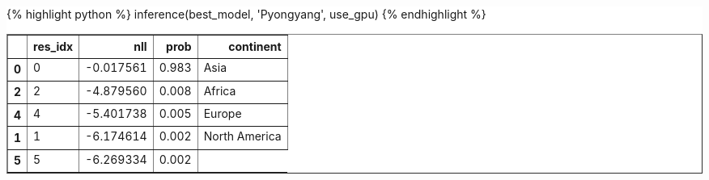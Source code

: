 


{% highlight python %}
inference(best_model, 'Pyongyang', use_gpu)
{% endhighlight %}




<div>
<style>
    .dataframe thead tr:only-child th {
        text-align: right;
    }

    .dataframe thead th {
        text-align: left;
    }

    .dataframe tbody tr th {
        vertical-align: top;
    }
</style>
<table border="1" class="dataframe">
  <thead>
    <tr style="text-align: right;">
      <th></th>
      <th>res_idx</th>
      <th>nll</th>
      <th>prob</th>
      <th>continent</th>
    </tr>
  </thead>
  <tbody>
    <tr>
      <th>0</th>
      <td>0</td>
      <td>-0.017561</td>
      <td>0.983</td>
      <td>Asia</td>
    </tr>
    <tr>
      <th>2</th>
      <td>2</td>
      <td>-4.879560</td>
      <td>0.008</td>
      <td>Africa</td>
    </tr>
    <tr>
      <th>4</th>
      <td>4</td>
      <td>-5.401738</td>
      <td>0.005</td>
      <td>Europe</td>
    </tr>
    <tr>
      <th>1</th>
      <td>1</td>
      <td>-6.174614</td>
      <td>0.002</td>
      <td>North America</td>
    </tr>
    <tr>
      <th>5</th>
      <td>5</td>
      <td>-6.269334</td>
      <td>0.002</td>